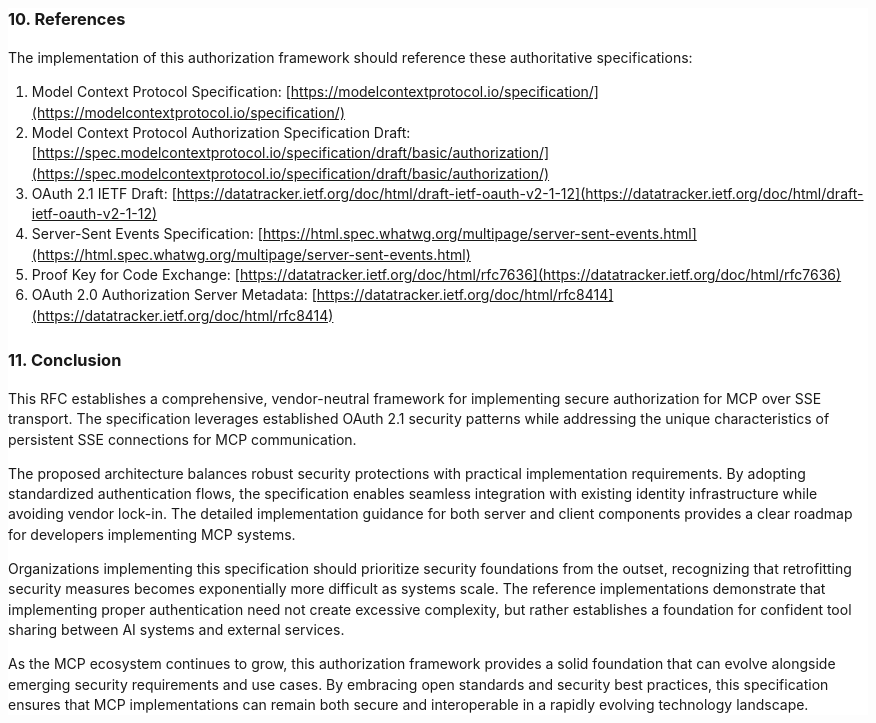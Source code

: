 ### 10. References

The implementation of this authorization framework should reference these authoritative specifications:

1. Model Context Protocol Specification: [https://modelcontextprotocol.io/specification/](https://modelcontextprotocol.io/specification/)
2. Model Context Protocol Authorization Specification Draft: [https://spec.modelcontextprotocol.io/specification/draft/basic/authorization/](https://spec.modelcontextprotocol.io/specification/draft/basic/authorization/)
3. OAuth 2.1 IETF Draft: [https://datatracker.ietf.org/doc/html/draft-ietf-oauth-v2-1-12](https://datatracker.ietf.org/doc/html/draft-ietf-oauth-v2-1-12)
4. Server-Sent Events Specification: [https://html.spec.whatwg.org/multipage/server-sent-events.html](https://html.spec.whatwg.org/multipage/server-sent-events.html)
5. Proof Key for Code Exchange: [https://datatracker.ietf.org/doc/html/rfc7636](https://datatracker.ietf.org/doc/html/rfc7636)
6. OAuth 2.0 Authorization Server Metadata: [https://datatracker.ietf.org/doc/html/rfc8414](https://datatracker.ietf.org/doc/html/rfc8414)

### 11. Conclusion

This RFC establishes a comprehensive, vendor-neutral framework for implementing secure authorization for MCP over SSE transport. The specification leverages established OAuth 2.1 security patterns while addressing the unique characteristics of persistent SSE connections for MCP communication.

The proposed architecture balances robust security protections with practical implementation requirements. By adopting standardized authentication flows, the specification enables seamless integration with existing identity infrastructure while avoiding vendor lock-in. The detailed implementation guidance for both server and client components provides a clear roadmap for developers implementing MCP systems.

Organizations implementing this specification should prioritize security foundations from the outset, recognizing that retrofitting security measures becomes exponentially more difficult as systems scale. The reference implementations demonstrate that implementing proper authentication need not create excessive complexity, but rather establishes a foundation for confident tool sharing between AI systems and external services.

As the MCP ecosystem continues to grow, this authorization framework provides a solid foundation that can evolve alongside emerging security requirements and use cases. By embracing open standards and security best practices, this specification ensures that MCP implementations can remain both secure and interoperable in a rapidly evolving technology landscape.
